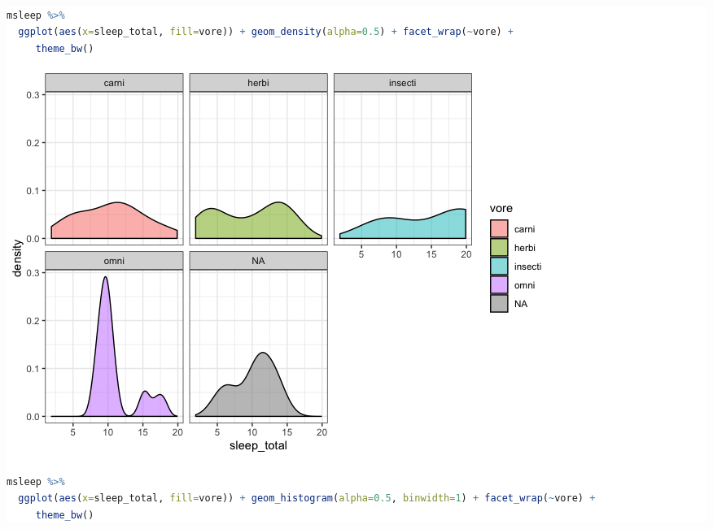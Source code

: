 

```r
msleep %>%
  ggplot(aes(x=sleep_total, fill=vore)) + geom_density(alpha=0.5) + facet_wrap(~vore) +
     theme_bw()
```

![](ggplot2_examples_files/figure-html/unnamed-chunk-8-1.png)


```r
msleep %>%
  ggplot(aes(x=sleep_total, fill=vore)) + geom_histogram(alpha=0.5, binwidth=1) + facet_wrap(~vore) +
     theme_bw() 
```
